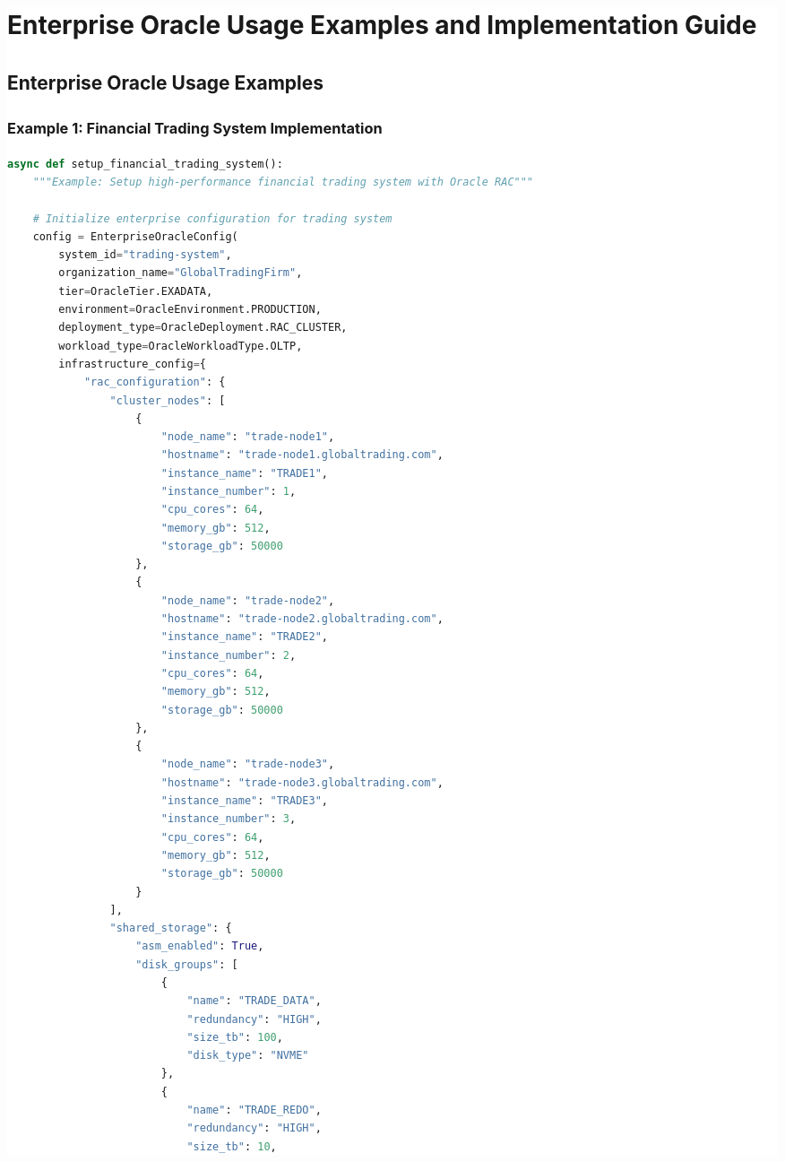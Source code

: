 # Enterprise Oracle Usage Examples and Implementation Guide

## Enterprise Oracle Usage Examples

### Example 1: Financial Trading System Implementation

````python
async def setup_financial_trading_system():
    """Example: Setup high-performance financial trading system with Oracle RAC"""

    # Initialize enterprise configuration for trading system
    config = EnterpriseOracleConfig(
        system_id="trading-system",
        organization_name="GlobalTradingFirm",
        tier=OracleTier.EXADATA,
        environment=OracleEnvironment.PRODUCTION,
        deployment_type=OracleDeployment.RAC_CLUSTER,
        workload_type=OracleWorkloadType.OLTP,
        infrastructure_config={
            "rac_configuration": {
                "cluster_nodes": [
                    {
                        "node_name": "trade-node1",
                        "hostname": "trade-node1.globaltrading.com",
                        "instance_name": "TRADE1",
                        "instance_number": 1,
                        "cpu_cores": 64,
                        "memory_gb": 512,
                        "storage_gb": 50000
                    },
                    {
                        "node_name": "trade-node2",
                        "hostname": "trade-node2.globaltrading.com",
                        "instance_name": "TRADE2",
                        "instance_number": 2,
                        "cpu_cores": 64,
                        "memory_gb": 512,
                        "storage_gb": 50000
                    },
                    {
                        "node_name": "trade-node3",
                        "hostname": "trade-node3.globaltrading.com",
                        "instance_name": "TRADE3",
                        "instance_number": 3,
                        "cpu_cores": 64,
                        "memory_gb": 512,
                        "storage_gb": 50000
                    }
                ],
                "shared_storage": {
                    "asm_enabled": True,
                    "disk_groups": [
                        {
                            "name": "TRADE_DATA",
                            "redundancy": "HIGH",
                            "size_tb": 100,
                            "disk_type": "NVME"
                        },
                        {
                            "name": "TRADE_REDO",
                            "redundancy": "HIGH",
                            "size_tb": 10,
````